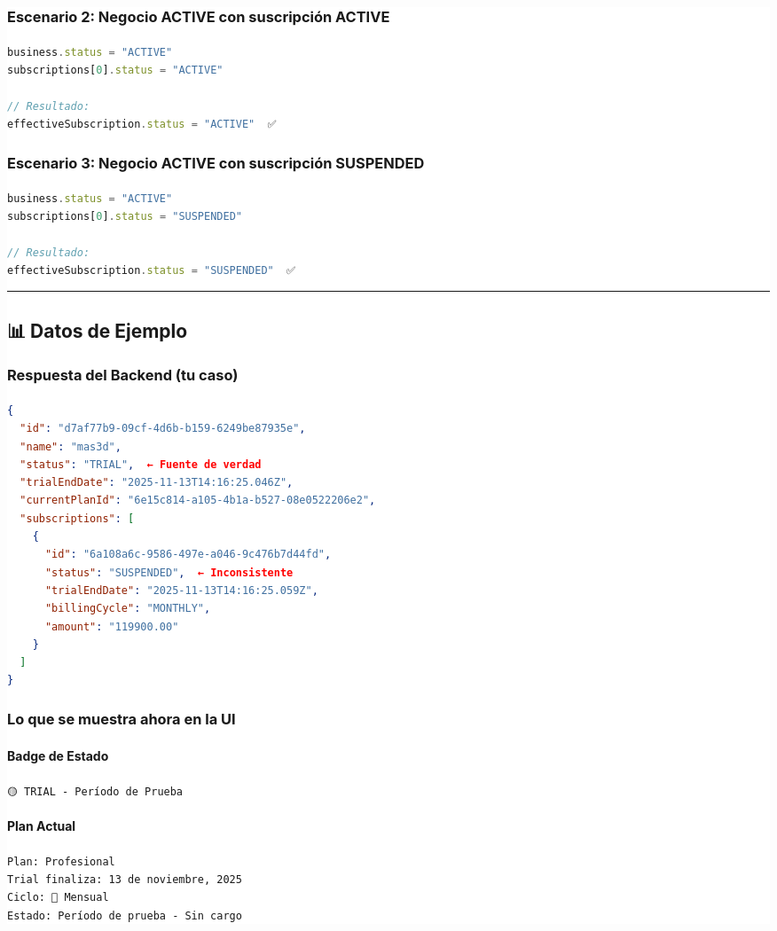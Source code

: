### Escenario 2: Negocio ACTIVE con suscripción ACTIVE
```javascript
business.status = "ACTIVE"
subscriptions[0].status = "ACTIVE"

// Resultado:
effectiveSubscription.status = "ACTIVE"  ✅
```

### Escenario 3: Negocio ACTIVE con suscripción SUSPENDED
```javascript
business.status = "ACTIVE"
subscriptions[0].status = "SUSPENDED"

// Resultado:
effectiveSubscription.status = "SUSPENDED"  ✅
```

---

## 📊 Datos de Ejemplo

### Respuesta del Backend (tu caso)
```json
{
  "id": "d7af77b9-09cf-4d6b-b159-6249be87935e",
  "name": "mas3d",
  "status": "TRIAL",  ← Fuente de verdad
  "trialEndDate": "2025-11-13T14:16:25.046Z",
  "currentPlanId": "6e15c814-a105-4b1a-b527-08e0522206e2",
  "subscriptions": [
    {
      "id": "6a108a6c-9586-497e-a046-9c476b7d44fd",
      "status": "SUSPENDED",  ← Inconsistente
      "trialEndDate": "2025-11-13T14:16:25.059Z",
      "billingCycle": "MONTHLY",
      "amount": "119900.00"
    }
  ]
}
```

### Lo que se muestra ahora en la UI

#### Badge de Estado
```
🟡 TRIAL - Período de Prueba
```

#### Plan Actual
```
Plan: Profesional
Trial finaliza: 13 de noviembre, 2025
Ciclo: 📆 Mensual
Estado: Período de prueba - Sin cargo
```
